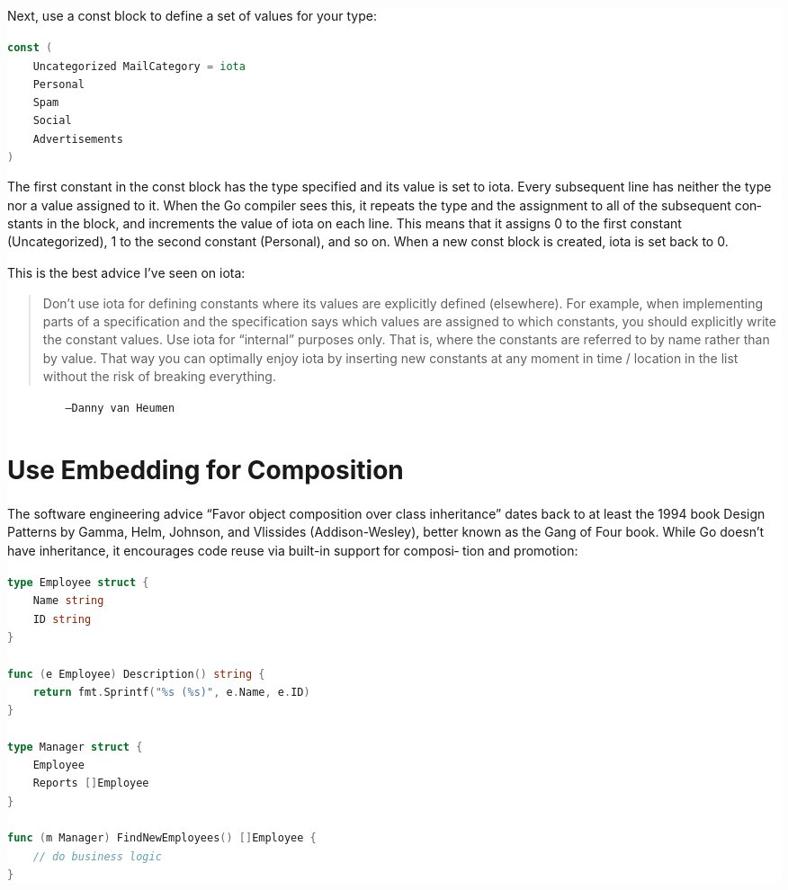 Next, use a const block to define a set of values for your type:

```go
const (
	Uncategorized MailCategory = iota
	Personal
	Spam
	Social
	Advertisements
)
```

The first constant in the const block has the type specified and its value is set to iota.
Every subsequent line has neither the type nor a value assigned to it. When the Go
compiler sees this, it repeats the type and the assignment to all of the subsequent con‐
stants in the block, and increments the value of iota on each line. This means that it
assigns 0 to the first constant (Uncategorized), 1 to the second constant (Personal),
and so on. When a new const block is created, iota is set back to 0.

This is the best advice I’ve seen on iota:

> Don’t use iota for defining constants where its values are explicitly defined (elsewhere). For example, when implementing parts of a specification and the specification says which values are assigned to which constants, you should explicitly write the constant values. Use iota for “internal” purposes only. That is, where the constants are referred to by name rather than by value. That way you can optimally enjoy iota by inserting new constants at any moment in time / location in the list without the risk of breaking everything.

             —Danny van Heumen

# Use Embedding for Composition

The software engineering advice “Favor object composition over class inheritance”
dates back to at least the 1994 book Design Patterns by Gamma, Helm, Johnson, and
Vlissides (Addison-Wesley), better known as the Gang of Four book. While Go
doesn’t have inheritance, it encourages code reuse via built-in support for composi‐
tion and promotion:

```go
type Employee struct {
	Name string
	ID string
}

func (e Employee) Description() string {
	return fmt.Sprintf("%s (%s)", e.Name, e.ID)
}

type Manager struct {
	Employee
	Reports []Employee
}

func (m Manager) FindNewEmployees() []Employee {
	// do business logic
}
```
